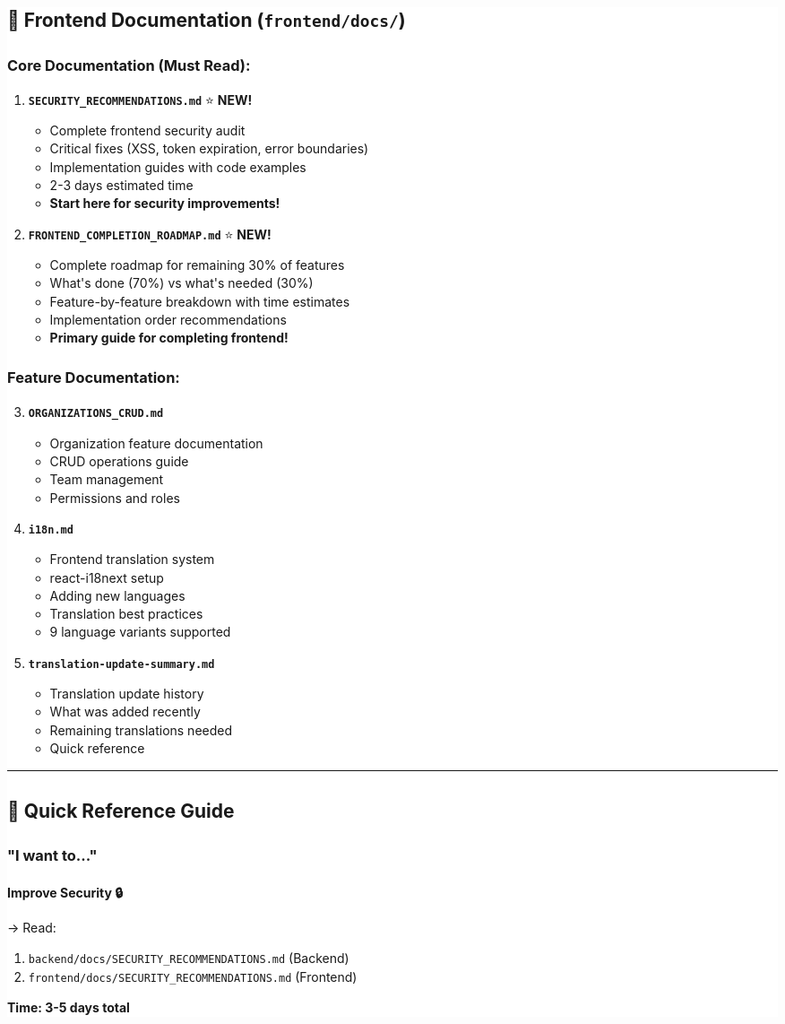 ## 🎨 Frontend Documentation (`frontend/docs/`)

### Core Documentation (Must Read):

1. **`SECURITY_RECOMMENDATIONS.md`** ⭐ **NEW!**
   - Complete frontend security audit
   - Critical fixes (XSS, token expiration, error boundaries)
   - Implementation guides with code examples
   - 2-3 days estimated time
   - **Start here for security improvements!**

2. **`FRONTEND_COMPLETION_ROADMAP.md`** ⭐ **NEW!**
   - Complete roadmap for remaining 30% of features
   - What's done (70%) vs what's needed (30%)
   - Feature-by-feature breakdown with time estimates
   - Implementation order recommendations
   - **Primary guide for completing frontend!**

### Feature Documentation:

3. **`ORGANIZATIONS_CRUD.md`**
   - Organization feature documentation
   - CRUD operations guide
   - Team management
   - Permissions and roles

4. **`i18n.md`**
   - Frontend translation system
   - react-i18next setup
   - Adding new languages
   - Translation best practices
   - 9 language variants supported

5. **`translation-update-summary.md`**
   - Translation update history
   - What was added recently
   - Remaining translations needed
   - Quick reference

---

## 🎯 Quick Reference Guide

### "I want to..."

#### **Improve Security** 🔒
→ Read:
1. `backend/docs/SECURITY_RECOMMENDATIONS.md` (Backend)
2. `frontend/docs/SECURITY_RECOMMENDATIONS.md` (Frontend)

**Time: 3-5 days total**
